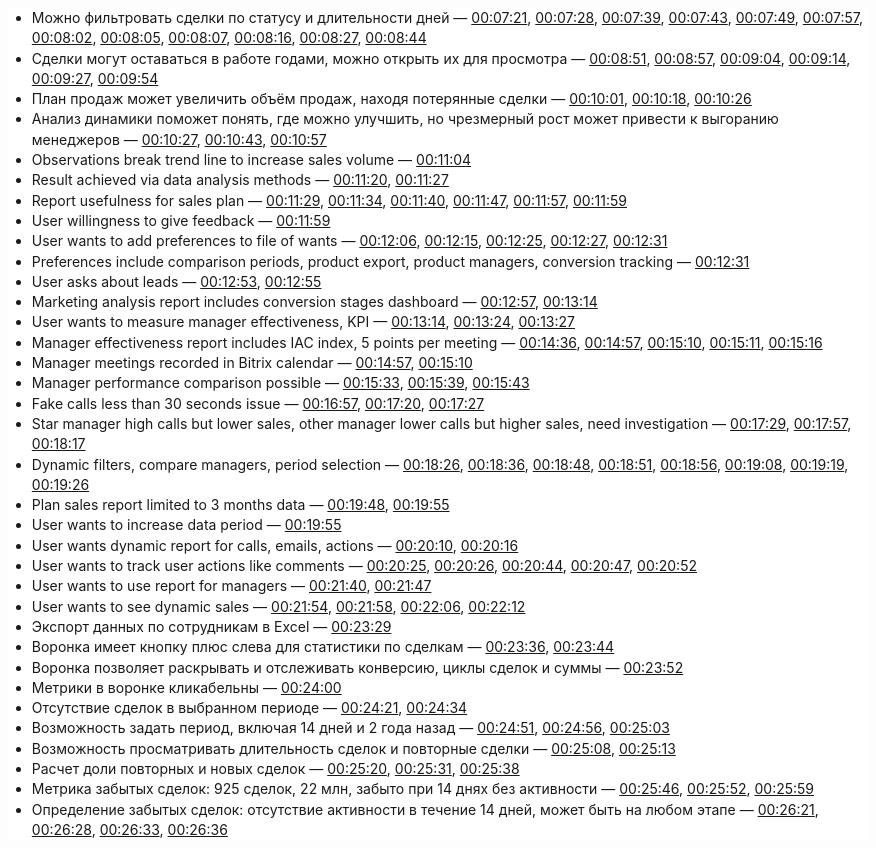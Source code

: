 - Можно фильтровать сделки по статусу и длительности дней — [00:07:21](#tc000721), [00:07:28](#tc000728), [00:07:39](#tc000739), [00:07:43](#tc000743), [00:07:49](#tc000749), [00:07:57](#tc000757), [00:08:02](#tc000802), [00:08:05](#tc000805), [00:08:07](#tc000807), [00:08:16](#tc000816), [00:08:27](#tc000827), [00:08:44](#tc000844)
- Сделки могут оставаться в работе годами, можно открыть их для просмотра — [00:08:51](#tc000851), [00:08:57](#tc000857), [00:09:04](#tc000904), [00:09:14](#tc000914), [00:09:27](#tc000927), [00:09:54](#tc000954)
- План продаж может увеличить объём продаж, находя потерянные сделки — [00:10:01](#tc001001), [00:10:18](#tc001018), [00:10:26](#tc001026)
- Анализ динамики поможет понять, где можно улучшить, но чрезмерный рост может привести к выгоранию менеджеров — [00:10:27](#tc001027), [00:10:43](#tc001043), [00:10:57](#tc001057)
- Observations break trend line to increase sales volume — [00:11:04](#tc001104)
- Result achieved via data analysis methods — [00:11:20](#tc001120), [00:11:27](#tc001127)
- Report usefulness for sales plan — [00:11:29](#tc001129), [00:11:34](#tc001134), [00:11:40](#tc001140), [00:11:47](#tc001147), [00:11:57](#tc001157), [00:11:59](#tc001159)
- User willingness to give feedback — [00:11:59](#tc001159)
- User wants to add preferences to file of wants — [00:12:06](#tc001206), [00:12:15](#tc001215), [00:12:25](#tc001225), [00:12:27](#tc001227), [00:12:31](#tc001231)
- Preferences include comparison periods, product export, product managers, conversion tracking — [00:12:31](#tc001231)
- User asks about leads — [00:12:53](#tc001253), [00:12:55](#tc001255)
- Marketing analysis report includes conversion stages dashboard — [00:12:57](#tc001257), [00:13:14](#tc001314)
- User wants to measure manager effectiveness, KPI — [00:13:14](#tc001314), [00:13:24](#tc001324), [00:13:27](#tc001327)
- Manager effectiveness report includes IAC index, 5 points per meeting — [00:14:36](#tc001436), [00:14:57](#tc001457), [00:15:10](#tc001510), [00:15:11](#tc001511), [00:15:16](#tc001516)
- Manager meetings recorded in Bitrix calendar — [00:14:57](#tc001457), [00:15:10](#tc001510)
- Manager performance comparison possible — [00:15:33](#tc001533), [00:15:39](#tc001539), [00:15:43](#tc001543)
- Fake calls less than 30 seconds issue — [00:16:57](#tc001657), [00:17:20](#tc001720), [00:17:27](#tc001727)
- Star manager high calls but lower sales, other manager lower calls but higher sales, need investigation — [00:17:29](#tc001729), [00:17:57](#tc001757), [00:18:17](#tc001817)
- Dynamic filters, compare managers, period selection — [00:18:26](#tc001826), [00:18:36](#tc001836), [00:18:48](#tc001848), [00:18:51](#tc001851), [00:18:56](#tc001856), [00:19:08](#tc001908), [00:19:19](#tc001919), [00:19:26](#tc001926)
- Plan sales report limited to 3 months data — [00:19:48](#tc001948), [00:19:55](#tc001955)
- User wants to increase data period — [00:19:55](#tc001955)
- User wants dynamic report for calls, emails, actions — [00:20:10](#tc002010), [00:20:16](#tc002016)
- User wants to track user actions like comments — [00:20:25](#tc002025), [00:20:26](#tc002026), [00:20:44](#tc002044), [00:20:47](#tc002047), [00:20:52](#tc002052)
- User wants to use report for managers — [00:21:40](#tc002140), [00:21:47](#tc002147)
- User wants to see dynamic sales — [00:21:54](#tc002154), [00:21:58](#tc002158), [00:22:06](#tc002206), [00:22:12](#tc002212)
- Экспорт данных по сотрудникам в Excel — [00:23:29](#tc002329)
- Воронка имеет кнопку плюс слева для статистики по сделкам — [00:23:36](#tc002336), [00:23:44](#tc002344)
- Воронка позволяет раскрывать и отслеживать конверсию, циклы сделок и суммы — [00:23:52](#tc002352)
- Метрики в воронке кликабельны — [00:24:00](#tc002400)
- Отсутствие сделок в выбранном периоде — [00:24:21](#tc002421), [00:24:34](#tc002434)
- Возможность задать период, включая 14 дней и 2 года назад — [00:24:51](#tc002451), [00:24:56](#tc002456), [00:25:03](#tc002503)
- Возможность просматривать длительность сделок и повторные сделки — [00:25:08](#tc002508), [00:25:13](#tc002513)
- Расчет доли повторных и новых сделок — [00:25:20](#tc002520), [00:25:31](#tc002531), [00:25:38](#tc002538)
- Метрика забытых сделок: 925 сделок, 22 млн, забыто при 14 днях без активности — [00:25:46](#tc002546), [00:25:52](#tc002552), [00:25:59](#tc002559)
- Определение забытых сделок: отсутствие активности в течение 14 дней, может быть на любом этапе — [00:26:21](#tc002621), [00:26:28](#tc002628), [00:26:33](#tc002633), [00:26:36](#tc002636)